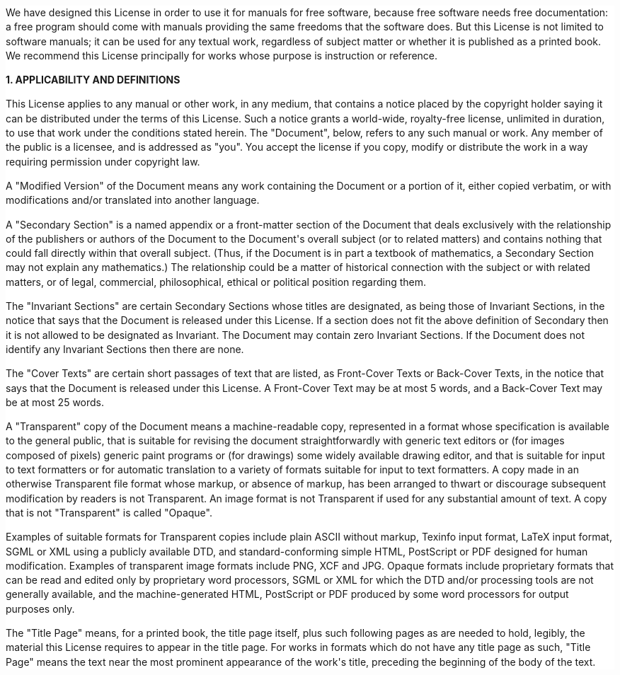 We have designed this License in order to use it for manuals for free software, because free software needs free documentation: a free program should come with manuals providing the same freedoms that the software does. But this License is not limited to software manuals; it can be used for any textual work, regardless of subject matter or whether it is published as a printed book. We recommend this License principally for works whose purpose is instruction or reference.

**1. APPLICABILITY AND DEFINITIONS**

This License applies to any manual or other work, in any medium, that contains a notice placed by the copyright holder saying it can be distributed under the terms of this License. Such a notice grants a world-wide, royalty-free license, unlimited in duration, to use that work under the conditions stated herein. The "Document", below, refers to any such manual or work. Any member of the public is a licensee, and is addressed as "you". You accept the license if you copy, modify or distribute the work in a way requiring permission under copyright law.

A "Modified Version" of the Document means any work containing the Document or a portion of it, either copied verbatim, or with modifications and/or translated into another language.

A "Secondary Section" is a named appendix or a front-matter section of the Document that deals exclusively with the relationship of the publishers or authors of the Document to the Document's overall subject (or to related matters) and contains nothing that could fall directly within that overall subject. (Thus, if the Document is in part a textbook of mathematics, a Secondary Section may not explain any mathematics.) The relationship could be a matter of historical connection with the subject or with related matters, or of legal, commercial, philosophical, ethical or political position regarding them.

The "Invariant Sections" are certain Secondary Sections whose titles are designated, as being those of Invariant Sections, in the notice that says that the Document is released under this License. If a section does not fit the above definition of Secondary then it is not allowed to be designated as Invariant. The Document may contain zero Invariant Sections. If the Document does not identify any Invariant Sections then there are none.

The "Cover Texts" are certain short passages of text that are listed, as Front-Cover Texts or Back-Cover Texts, in the notice that says that the Document is released under this License. A Front-Cover Text may be at most 5 words, and a Back-Cover Text may be at most 25 words.

A "Transparent" copy of the Document means a machine-readable copy, represented in a format whose specification is available to the general public, that is suitable for revising the document straightforwardly with generic text editors or (for images composed of pixels) generic paint programs or (for drawings) some widely available drawing editor, and that is suitable for input to text formatters or for automatic translation to a variety of formats suitable for input to text formatters. A copy made in an otherwise Transparent file format whose markup, or absence of markup, has been arranged to thwart or discourage subsequent modification by readers is not Transparent. An image format is not Transparent if used for any substantial amount of text. A copy that is not "Transparent" is called "Opaque".

Examples of suitable formats for Transparent copies include plain ASCII without markup, Texinfo input format, LaTeX input format, SGML or XML using a publicly available DTD, and standard-conforming simple HTML, PostScript or PDF designed for human modification. Examples of transparent image formats include PNG, XCF and JPG. Opaque formats include proprietary formats that can be read and edited only by proprietary word processors, SGML or XML for which the DTD and/or processing tools are not generally available, and the machine-generated HTML, PostScript or PDF produced by some word processors for output purposes only.

The "Title Page" means, for a printed book, the title page itself, plus such following pages as are needed to hold, legibly, the material this License requires to appear in the title page. For works in formats which do not have any title page as such, "Title Page" means the text near the most prominent appearance of the work's title, preceding the beginning of the body of the text.

